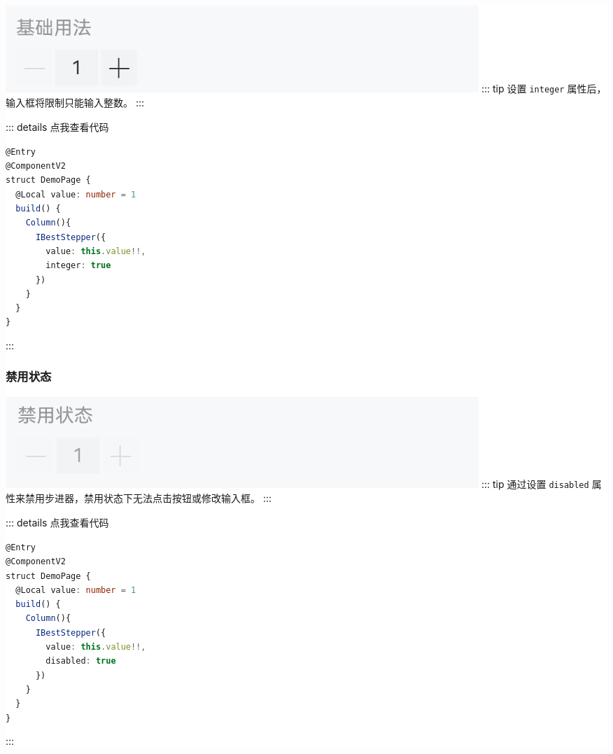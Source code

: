 ![限制输入整数](./images/basic.png)
::: tip
设置 `integer` 属性后，输入框将限制只能输入整数。
:::

::: details 点我查看代码
```ts
@Entry
@ComponentV2
struct DemoPage {
  @Local value: number = 1
  build() {
    Column(){
      IBestStepper({
        value: this.value!!,
        integer: true
      })
    }
  }
}
```
:::

### 禁用状态

![禁用状态](./images/disabled.png)
::: tip
通过设置 `disabled` 属性来禁用步进器，禁用状态下无法点击按钮或修改输入框。
:::

::: details 点我查看代码
```ts
@Entry
@ComponentV2
struct DemoPage {
  @Local value: number = 1
  build() {
    Column(){
      IBestStepper({
        value: this.value!!,
        disabled: true
      })
    }
  }
}
```
:::
